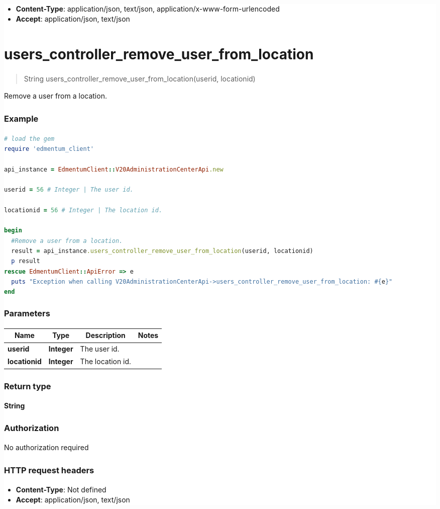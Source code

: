  - **Content-Type**: application/json, text/json, application/x-www-form-urlencoded
 - **Accept**: application/json, text/json



# **users_controller_remove_user_from_location**
> String users_controller_remove_user_from_location(userid, locationid)

Remove a user from a location.

### Example

```ruby
# load the gem
require 'edmentum_client'

api_instance = EdmentumClient::V20AdministrationCenterApi.new

userid = 56 # Integer | The user id.

locationid = 56 # Integer | The location id.

begin
  #Remove a user from a location.
  result = api_instance.users_controller_remove_user_from_location(userid, locationid)
  p result
rescue EdmentumClient::ApiError => e
  puts "Exception when calling V20AdministrationCenterApi->users_controller_remove_user_from_location: #{e}"
end
```

### Parameters

Name | Type | Description  | Notes
------------- | ------------- | ------------- | -------------
 **userid** | **Integer**| The user id. | 
 **locationid** | **Integer**| The location id. | 

### Return type

**String**

### Authorization

No authorization required

### HTTP request headers

 - **Content-Type**: Not defined
 - **Accept**: application/json, text/json


